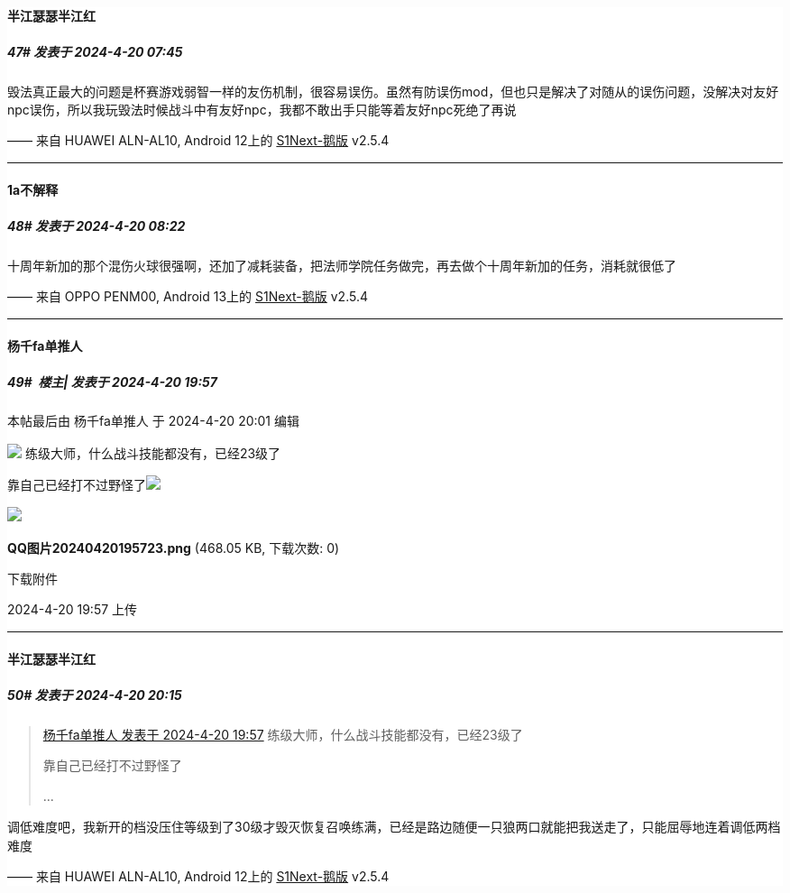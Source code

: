 ####  半江瑟瑟半江红  
##### 47#       发表于 2024-4-20 07:45

毁法真正最大的问题是杯赛游戏弱智一样的友伤机制，很容易误伤。虽然有防误伤mod，但也只是解决了对随从的误伤问题，没解决对友好npc误伤，所以我玩毁法时候战斗中有友好npc，我都不敢出手只能等着友好npc死绝了再说

—— 来自 HUAWEI ALN-AL10, Android 12上的 [S1Next-鹅版](https://github.com/ykrank/S1-Next/releases) v2.5.4


*****

####  1a不解释  
##### 48#       发表于 2024-4-20 08:22

十周年新加的那个混伤火球很强啊，还加了减耗装备，把法师学院任务做完，再去做个十周年新加的任务，消耗就很低了

—— 来自 OPPO PENM00, Android 13上的 [S1Next-鹅版](https://github.com/ykrank/S1-Next/releases) v2.5.4


*****

####  杨千fa单推人  
##### 49#         楼主| 发表于 2024-4-20 19:57

 本帖最后由 杨千fa单推人 于 2024-4-20 20:01 编辑 

<img src="https://static.saraba1st.com/image/smiley/face2017/067.png" referrerpolicy="no-referrer"> 练级大师，什么战斗技能都没有，已经23级了

靠自己已经打不过野怪了<img src="https://static.saraba1st.com/image/smiley/face2017/067.png" referrerpolicy="no-referrer">

<img src="https://img.saraba1st.com/forum/202404/20/195730elvdijovtcjpv4id.png" referrerpolicy="no-referrer">

<strong>QQ图片20240420195723.png</strong> (468.05 KB, 下载次数: 0)

下载附件

2024-4-20 19:57 上传


*****

####  半江瑟瑟半江红  
##### 50#       发表于 2024-4-20 20:15

<blockquote><a href="httphttps://bbs.saraba1st.com/2b/forum.php?mod=redirect&amp;goto=findpost&amp;pid=64662491&amp;ptid=2180291" target="_blank">杨千fa单推人 发表于 2024-4-20 19:57</a>
练级大师，什么战斗技能都没有，已经23级了

靠自己已经打不过野怪了

 ...</blockquote>
调低难度吧，我新开的档没压住等级到了30级才毁灭恢复召唤练满，已经是路边随便一只狼两口就能把我送走了，只能屈辱地连着调低两档难度

—— 来自 HUAWEI ALN-AL10, Android 12上的 [S1Next-鹅版](https://github.com/ykrank/S1-Next/releases) v2.5.4

